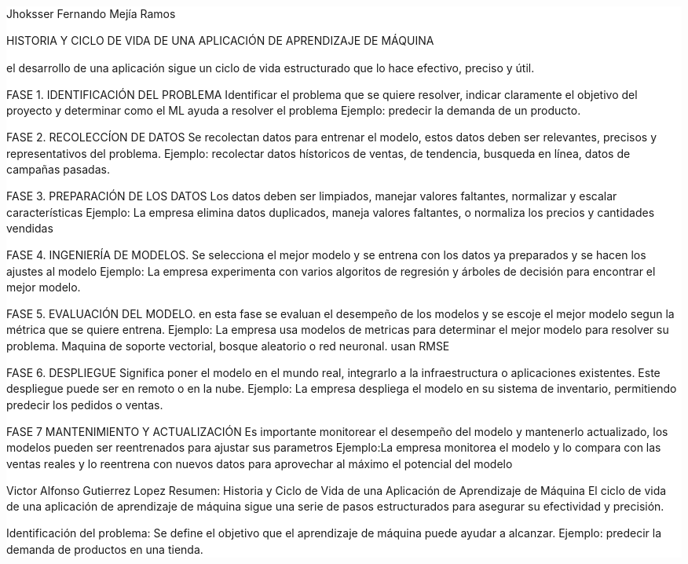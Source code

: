 
Jhoksser Fernando Mejía Ramos

HISTORIA Y CICLO DE VIDA DE UNA APLICACIÓN DE APRENDIZAJE DE MÁQUINA 

el desarrollo de una aplicación sigue un ciclo de vida estructurado que lo hace efectivo, preciso y útil.

FASE 1. IDENTIFICACIÓN DEL PROBLEMA 
Identificar el problema que se quiere resolver, indicar claramente el objetivo del proyecto y determinar como el ML ayuda a resolver el problema
Ejemplo: predecir la demanda de un producto.

FASE 2. RECOLECCÍON DE DATOS 
Se recolectan datos para entrenar el modelo, estos datos deben ser relevantes, precisos y representativos del problema.
Ejemplo: recolectar datos hístoricos de ventas, de tendencia, busqueda en línea, datos de campañas pasadas.

FASE 3. PREPARACIÓN DE LOS DATOS
Los datos deben ser limpiados, manejar valores faltantes, normalizar y escalar características
Ejemplo: La empresa elimina datos duplicados, maneja valores faltantes, o normaliza los precios y cantidades vendidas


FASE 4. INGENIERÍA DE MODELOS.
Se selecciona el mejor modelo y se entrena con los datos ya preparados y se hacen los ajustes al modelo
Ejemplo: La empresa experimenta con varios algoritos de regresión y árboles de decisión para encontrar el mejor modelo.


FASE 5. EVALUACIÓN DEL MODELO.
en esta fase se evaluan el desempeño de los modelos y se escoje el mejor modelo segun la métrica que se quiere entrena. 
Ejemplo: La empresa usa modelos de metricas para determinar el mejor modelo para resolver su problema. Maquina de soporte vectorial, bosque aleatorio o red neuronal. usan RMSE

FASE 6. DESPLIEGUE
Significa poner el modelo en el mundo real, integrarlo a la infraestructura o aplicaciones existentes. Este despliegue puede ser en remoto o en la nube.
Ejemplo: La empresa despliega el modelo en su sistema de inventario, permitiendo predecir los pedidos o ventas.

FASE 7 MANTENIMIENTO Y ACTUALIZACIÓN
Es importante monitorear el desempeño del modelo y mantenerlo actualizado, los modelos pueden ser reentrenados para ajustar sus parametros
Ejemplo:La empresa monitorea el modelo y lo compara con las ventas reales y lo reentrena con nuevos datos para aprovechar al máximo el potencial del modelo

Victor Alfonso Gutierrez Lopez
Resumen: Historia y Ciclo de Vida de una Aplicación de Aprendizaje de Máquina
El ciclo de vida de una aplicación de aprendizaje de máquina sigue una serie de pasos estructurados para asegurar su efectividad y precisión.

Identificación del problema: Se define el objetivo que el aprendizaje de máquina puede ayudar a alcanzar. Ejemplo: predecir la demanda de productos en una tienda.

